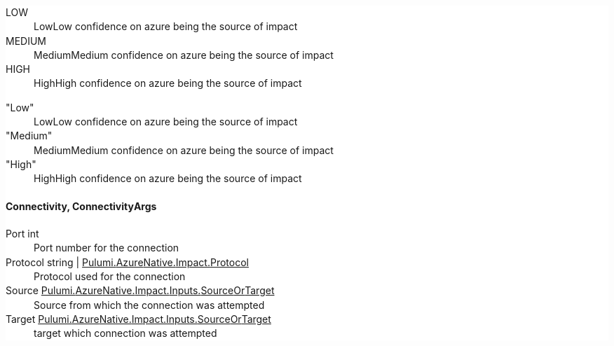 <div>
<pulumi-choosable type="language" values="python">
<dl class="tabular"><dt>LOW</dt>
    <dd>LowLow confidence on azure being the source of impact</dd><dt>MEDIUM</dt>
    <dd>MediumMedium confidence on azure being the source of impact</dd><dt>HIGH</dt>
    <dd>HighHigh confidence on azure being the source of impact</dd></dl>
</pulumi-choosable>
</div>

<div>
<pulumi-choosable type="language" values="yaml">
<dl class="tabular"><dt>"Low"</dt>
    <dd>LowLow confidence on azure being the source of impact</dd><dt>"Medium"</dt>
    <dd>MediumMedium confidence on azure being the source of impact</dd><dt>"High"</dt>
    <dd>HighHigh confidence on azure being the source of impact</dd></dl>
</pulumi-choosable>
</div>

<h4 id="connectivity">
Connectivity<pulumi-choosable type="language" values="python,go" class="inline">, Connectivity<wbr>Args</pulumi-choosable>
</h4>

<div>
<pulumi-choosable type="language" values="csharp">
<dl class="resources-properties"><dt class="property-optional"
            title="Optional">
        <span id="port_csharp">
<a data-swiftype-name="resource-property" data-swiftype-type="text" href="#port_csharp" style="color: inherit; text-decoration: inherit;">Port</a>
</span>
        <span class="property-indicator"></span>
        <span class="property-type">int</span>
    </dt>
    <dd>Port number for the connection</dd><dt class="property-optional"
            title="Optional">
        <span id="protocol_csharp">
<a data-swiftype-name="resource-property" data-swiftype-type="text" href="#protocol_csharp" style="color: inherit; text-decoration: inherit;">Protocol</a>
</span>
        <span class="property-indicator"></span>
        <span class="property-type">string | <a href="#protocol">Pulumi.<wbr>Azure<wbr>Native.<wbr>Impact.<wbr>Protocol</a></span>
    </dt>
    <dd>Protocol used for the connection</dd><dt class="property-optional"
            title="Optional">
        <span id="source_csharp">
<a data-swiftype-name="resource-property" data-swiftype-type="text" href="#source_csharp" style="color: inherit; text-decoration: inherit;">Source</a>
</span>
        <span class="property-indicator"></span>
        <span class="property-type"><a href="#sourceortarget">Pulumi.<wbr>Azure<wbr>Native.<wbr>Impact.<wbr>Inputs.<wbr>Source<wbr>Or<wbr>Target</a></span>
    </dt>
    <dd>Source from which the connection was attempted</dd><dt class="property-optional"
            title="Optional">
        <span id="target_csharp">
<a data-swiftype-name="resource-property" data-swiftype-type="text" href="#target_csharp" style="color: inherit; text-decoration: inherit;">Target</a>
</span>
        <span class="property-indicator"></span>
        <span class="property-type"><a href="#sourceortarget">Pulumi.<wbr>Azure<wbr>Native.<wbr>Impact.<wbr>Inputs.<wbr>Source<wbr>Or<wbr>Target</a></span>
    </dt>
    <dd>target which connection was attempted</dd></dl>
